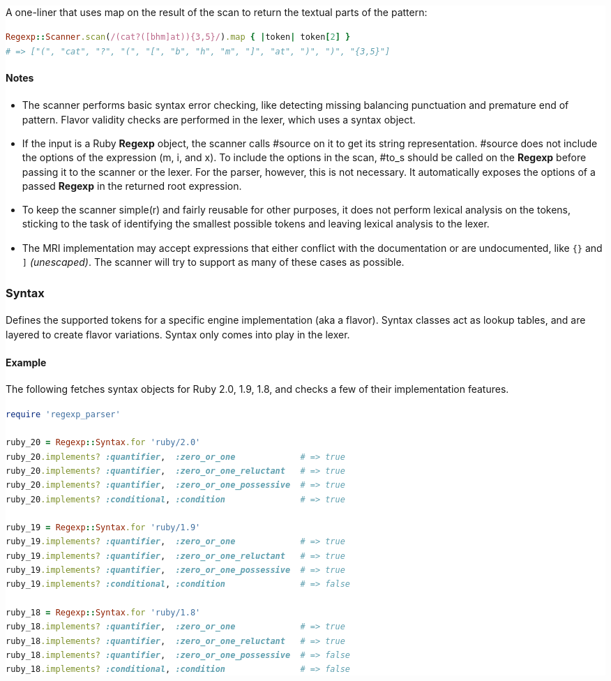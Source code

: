 A one-liner that uses map on the result of the scan to return the textual
parts of the pattern:

```ruby
Regexp::Scanner.scan(/(cat?([bhm]at)){3,5}/).map { |token| token[2] }
# => ["(", "cat", "?", "(", "[", "b", "h", "m", "]", "at", ")", ")", "{3,5}"]
```

#### Notes

  * The scanner performs basic syntax error checking, like detecting missing
    balancing punctuation and premature end of pattern. Flavor validity checks
    are performed in the lexer, which uses a syntax object.

  * If the input is a Ruby **Regexp** object, the scanner calls #source on it to
    get its string representation. #source does not include the options of
    the expression (m, i, and x). To include the options in the scan, #to_s
    should be called on the **Regexp** before passing it to the scanner or the
    lexer. For the parser, however, this is not necessary. It automatically
    exposes the options of a passed **Regexp** in the returned root expression.

  * To keep the scanner simple(r) and fairly reusable for other purposes, it
    does not perform lexical analysis on the tokens, sticking to the task
    of identifying the smallest possible tokens and leaving lexical analysis
    to the lexer.

  * The MRI implementation may accept expressions that either conflict with
    the documentation or are undocumented, like `{}` and `]` _(unescaped)_.
    The scanner will try to support as many of these cases as possible.

### Syntax

Defines the supported tokens for a specific engine implementation (aka a
flavor). Syntax classes act as lookup tables, and are layered to create
flavor variations. Syntax only comes into play in the lexer.

#### Example

The following fetches syntax objects for Ruby 2.0, 1.9, 1.8, and
checks a few of their implementation features.

```ruby
require 'regexp_parser'

ruby_20 = Regexp::Syntax.for 'ruby/2.0'
ruby_20.implements? :quantifier,  :zero_or_one             # => true
ruby_20.implements? :quantifier,  :zero_or_one_reluctant   # => true
ruby_20.implements? :quantifier,  :zero_or_one_possessive  # => true
ruby_20.implements? :conditional, :condition               # => true

ruby_19 = Regexp::Syntax.for 'ruby/1.9'
ruby_19.implements? :quantifier,  :zero_or_one             # => true
ruby_19.implements? :quantifier,  :zero_or_one_reluctant   # => true
ruby_19.implements? :quantifier,  :zero_or_one_possessive  # => true
ruby_19.implements? :conditional, :condition               # => false

ruby_18 = Regexp::Syntax.for 'ruby/1.8'
ruby_18.implements? :quantifier,  :zero_or_one             # => true
ruby_18.implements? :quantifier,  :zero_or_one_reluctant   # => true
ruby_18.implements? :quantifier,  :zero_or_one_possessive  # => false
ruby_18.implements? :conditional, :condition               # => false
```


[Unicode 15.0.0]: https://www.unicode.org/versions/Unicode15.0.0/